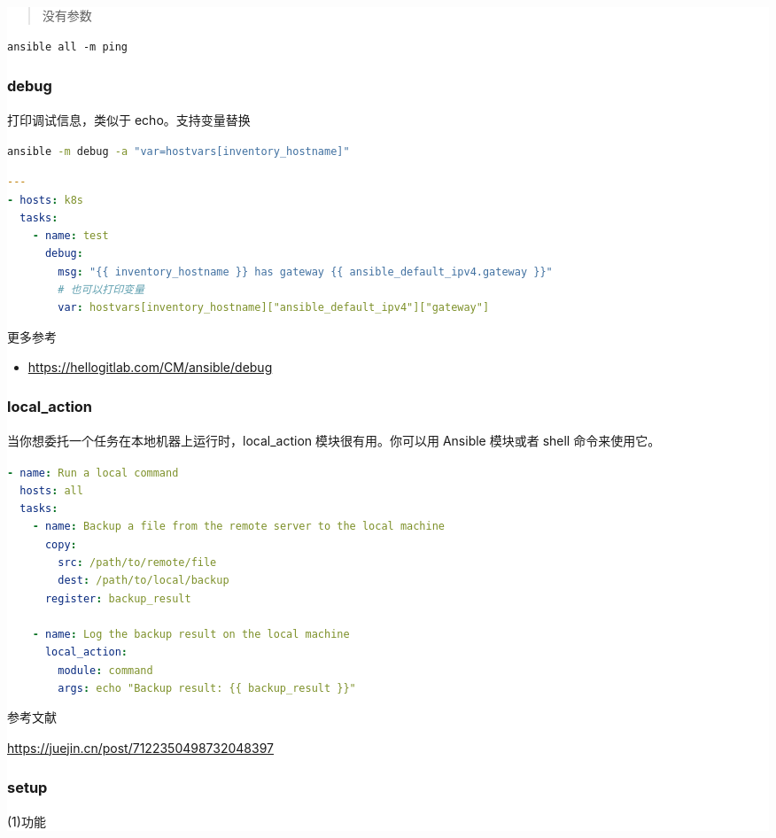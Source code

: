 > 没有参数

```shell
ansible all -m ping
```

### debug

打印调试信息，类似于 echo。支持变量替换

```sh
ansible -m debug -a "var=hostvars[inventory_hostname]"
```

```yaml
---
- hosts: k8s
  tasks:
    - name: test
      debug:
        msg: "{{ inventory_hostname }} has gateway {{ ansible_default_ipv4.gateway }}"
        # 也可以打印变量
        var: hostvars[inventory_hostname]["ansible_default_ipv4"]["gateway"]
```

更多参考

- https://hellogitlab.com/CM/ansible/debug

### local_action

当你想委托一个任务在本地机器上运行时，local_action 模块很有用。你可以用 Ansible 模块或者 shell 命令来使用它。

```yaml
- name: Run a local command
  hosts: all
  tasks:
    - name: Backup a file from the remote server to the local machine
      copy:
        src: /path/to/remote/file
        dest: /path/to/local/backup
      register: backup_result

    - name: Log the backup result on the local machine
      local_action:
        module: command
        args: echo "Backup result: {{ backup_result }}"
```

参考文献

https://juejin.cn/post/7122350498732048397

### setup

(1)功能
